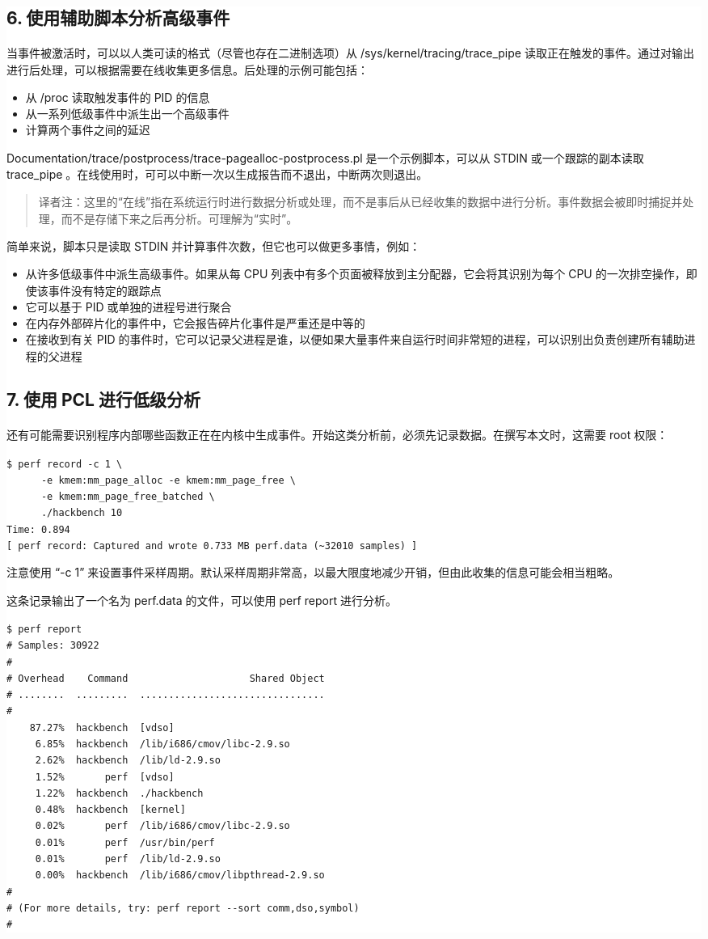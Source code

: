 ## 6. 使用辅助脚本分析高级事件

当事件被激活时，可以以人类可读的格式（尽管也存在二进制选项）从  /sys/kernel/tracing/trace_pipe 读取正在触发的事件。通过对输出进行后处理，可以根据需要在线收集更多信息。后处理的示例可能包括：

- 从 /proc 读取触发事件的 PID 的信息
- 从一系列低级事件中派生出一个高级事件
- 计算两个事件之间的延迟

Documentation/trace/postprocess/trace-pagealloc-postprocess.pl 是一个示例脚本，可以从 STDIN 或一个跟踪的副本读取 trace_pipe 。在线使用时，可可以中断一次以生成报告而不退出，中断两次则退出。

> 译者注：这里的“在线”指在系统运行时进行数据分析或处理，而不是事后从已经收集的数据中进行分析。事件数据会被即时捕捉并处理，而不是存储下来之后再分析。可理解为“实时”。

简单来说，脚本只是读取 STDIN 并计算事件次数，但它也可以做更多事情，例如：

- 从许多低级事件中派生高级事件。如果从每 CPU 列表中有多个页面被释放到主分配器，它会将其识别为每个 CPU 的一次排空操作，即使该事件没有特定的跟踪点
- 它可以基于 PID 或单独的进程号进行聚合
- 在内存外部碎片化的事件中，它会报告碎片化事件是严重还是中等的
- 在接收到有关 PID 的事件时，它可以记录父进程是谁，以便如果大量事件来自运行时间非常短的进程，可以识别出负责创建所有辅助进程的父进程

## 7. 使用 PCL 进行低级分析

还有可能需要识别程序内部哪些函数正在在内核中生成事件。开始这类分析前，必须先记录数据。在撰写本文时，这需要 root 权限：

```shell
$ perf record -c 1 \
      -e kmem:mm_page_alloc -e kmem:mm_page_free \
      -e kmem:mm_page_free_batched \
      ./hackbench 10
Time: 0.894
[ perf record: Captured and wrote 0.733 MB perf.data (~32010 samples) ]
```

注意使用 “-c 1” 来设置事件采样周期。默认采样周期非常高，以最大限度地减少开销，但由此收集的信息可能会相当粗略。

这条记录输出了一个名为 perf.data 的文件，可以使用 perf report 进行分析。

```shell
$ perf report
# Samples: 30922
#
# Overhead    Command                     Shared Object
# ........  .........  ................................
#
    87.27%  hackbench  [vdso]
     6.85%  hackbench  /lib/i686/cmov/libc-2.9.so
     2.62%  hackbench  /lib/ld-2.9.so
     1.52%       perf  [vdso]
     1.22%  hackbench  ./hackbench
     0.48%  hackbench  [kernel]
     0.02%       perf  /lib/i686/cmov/libc-2.9.so
     0.01%       perf  /usr/bin/perf
     0.01%       perf  /lib/ld-2.9.so
     0.00%  hackbench  /lib/i686/cmov/libpthread-2.9.so
#
# (For more details, try: perf report --sort comm,dso,symbol)
#
```
